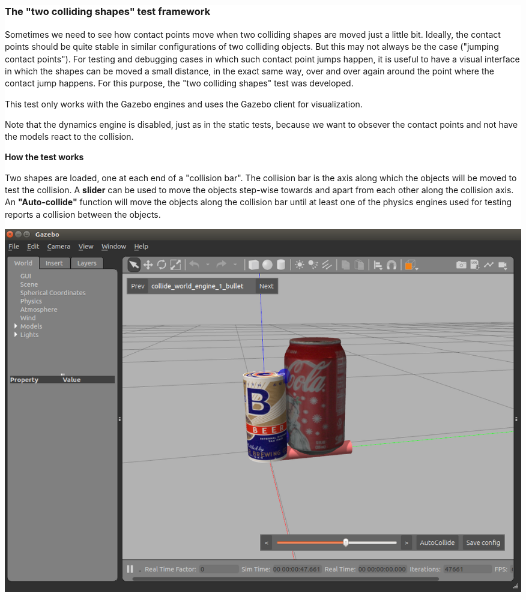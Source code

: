 ### The "two colliding shapes" test framework

Sometimes we need to see how contact points move when two colliding shapes
are moved just a little bit. Ideally, the contact points should be quite stable
in similar configurations of two colliding objects. But this may not always
be the case ("jumping contact points"). For testing and debugging cases in
which such contact point jumps happen, it is useful to have
a visual interface in which the shapes can be moved a small distance,
in the exact same way, over and over again around the point where the
contact jump happens.
For this purpose, the "two colliding shapes" test was developed.

This test only works with the Gazebo engines and uses the Gazebo client for
visualization.

Note that the dynamics engine is disabled, just as in the static tests, because
we want to obsever the contact points and not have the models react to
the collision.

**How the test works**

Two shapes are loaded, one at each end of a "collision bar". The collision
bar is the axis along which the objects will be moved to test the collision.
A **slider** can be used to move the objects step-wise towards and apart from each
other along the collision axis.
An **"Auto-collide"** function will move the objects along the collision
bar until at least one of the physics engines used for testing reports a
collision between the objects. 

![Two shapes test](images/Two-shapes-test-cans.png)
